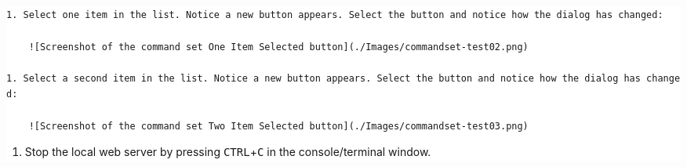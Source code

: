     1. Select one item in the list. Notice a new button appears. Select the button and notice how the dialog has changed:

        ![Screenshot of the command set One Item Selected button](./Images/commandset-test02.png)

    1. Select a second item in the list. Notice a new button appears. Select the button and notice how the dialog has changed:

        ![Screenshot of the command set Two Item Selected button](./Images/commandset-test03.png)

1. Stop the local web server by pressing <kbd>CTRL</kbd>+<kbd>C</kbd> in the console/terminal window.
